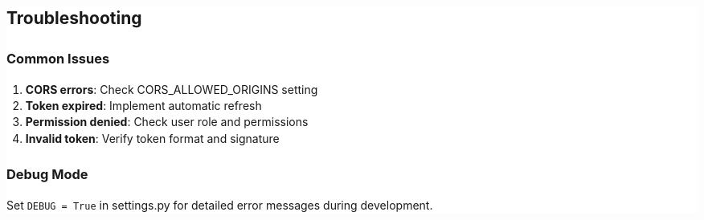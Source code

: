 ## Troubleshooting

### Common Issues
1. **CORS errors**: Check CORS_ALLOWED_ORIGINS setting
2. **Token expired**: Implement automatic refresh
3. **Permission denied**: Check user role and permissions
4. **Invalid token**: Verify token format and signature

### Debug Mode
Set `DEBUG = True` in settings.py for detailed error messages during development.
